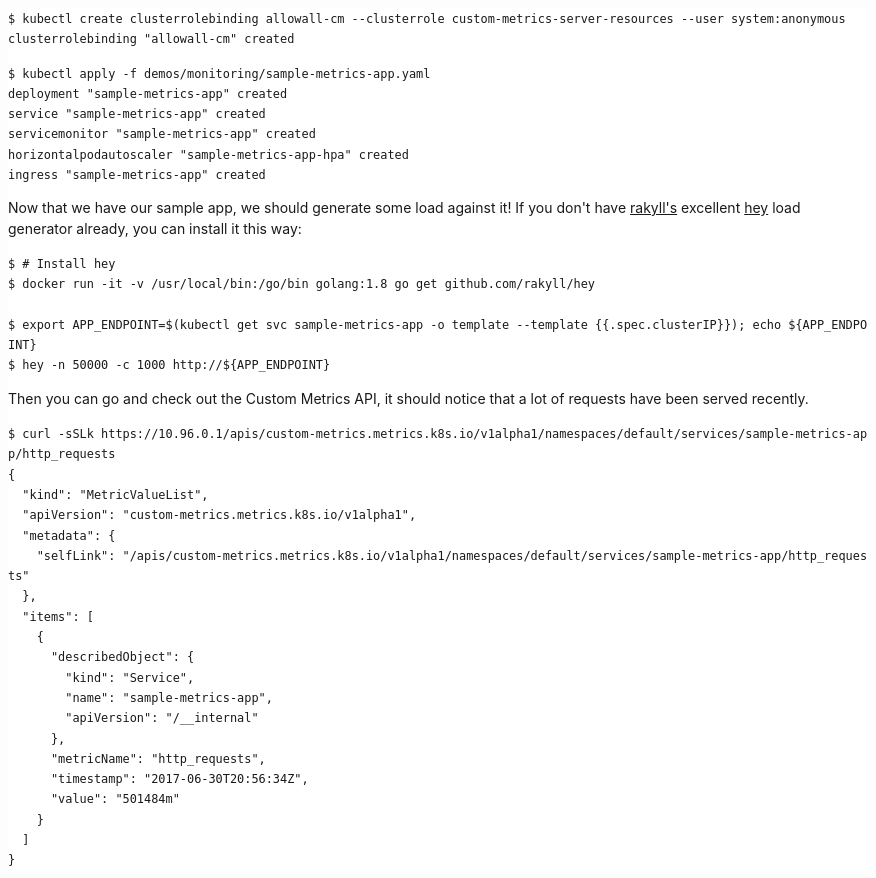 ```console
$ kubectl create clusterrolebinding allowall-cm --clusterrole custom-metrics-server-resources --user system:anonymous
clusterrolebinding "allowall-cm" created
```

```console
$ kubectl apply -f demos/monitoring/sample-metrics-app.yaml
deployment "sample-metrics-app" created
service "sample-metrics-app" created
servicemonitor "sample-metrics-app" created
horizontalpodautoscaler "sample-metrics-app-hpa" created
ingress "sample-metrics-app" created
```

Now that we have our sample app, we should generate some load against it!
If you don't have [rakyll's](https://github.com/rakyll) excellent [hey](https://github.com/rakyll/hey) load generator already, you can install it this way:

```console
$ # Install hey
$ docker run -it -v /usr/local/bin:/go/bin golang:1.8 go get github.com/rakyll/hey

$ export APP_ENDPOINT=$(kubectl get svc sample-metrics-app -o template --template {{.spec.clusterIP}}); echo ${APP_ENDPOINT}
$ hey -n 50000 -c 1000 http://${APP_ENDPOINT}
```

Then you can go and check out the Custom Metrics API, it should notice that a lot of requests have been served recently.

```console
$ curl -sSLk https://10.96.0.1/apis/custom-metrics.metrics.k8s.io/v1alpha1/namespaces/default/services/sample-metrics-app/http_requests
{
  "kind": "MetricValueList",
  "apiVersion": "custom-metrics.metrics.k8s.io/v1alpha1",
  "metadata": {
    "selfLink": "/apis/custom-metrics.metrics.k8s.io/v1alpha1/namespaces/default/services/sample-metrics-app/http_requests"
  },
  "items": [
    {
      "describedObject": {
        "kind": "Service",
        "name": "sample-metrics-app",
        "apiVersion": "/__internal"
      },
      "metricName": "http_requests",
      "timestamp": "2017-06-30T20:56:34Z",
      "value": "501484m"
    }
  ]
}
```
